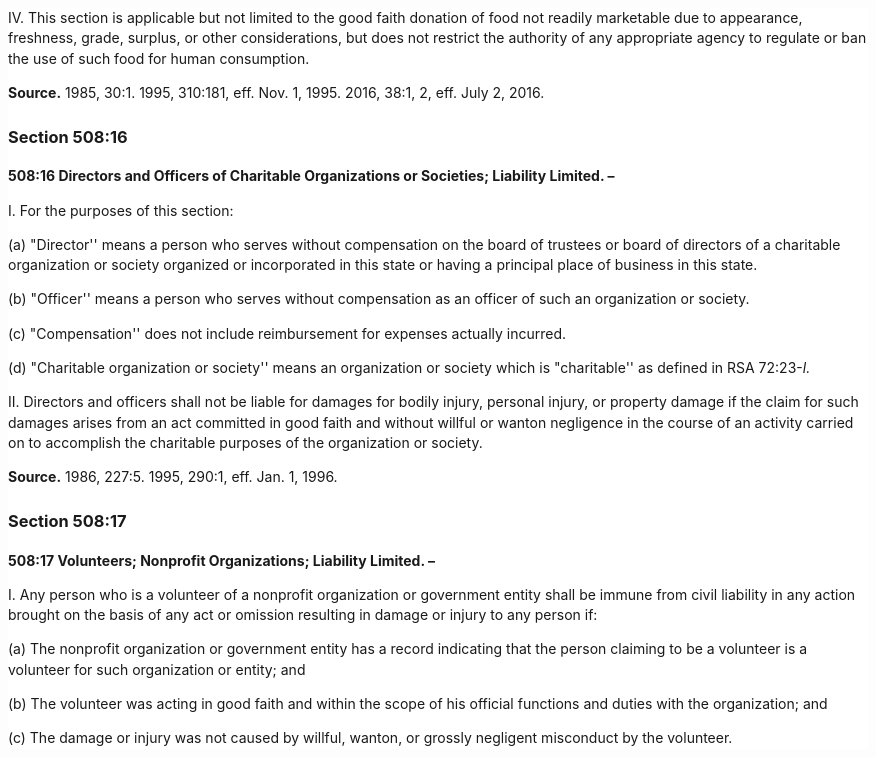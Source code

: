  IV. This section is applicable but not limited to the good faith
donation of food not readily marketable due to appearance, freshness,
grade, surplus, or other considerations, but does not restrict the
authority of any appropriate agency to regulate or ban the use of such
food for human consumption.

**Source.** 1985, 30:1. 1995, 310:181, eff. Nov. 1, 1995. 2016, 38:1, 2,
eff. July 2, 2016.

### Section 508:16

 **508:16 Directors and Officers of Charitable Organizations or
Societies; Liability Limited. –**
                                             
 I. For the purposes of this section:
                                             
 (a) "Director'' means a person who serves without compensation on
the board of trustees or board of directors of a charitable organization
or society organized or incorporated in this state or having a principal
place of business in this state.
                                             
 (b) "Officer'' means a person who serves without compensation as
an officer of such an organization or society.
                                             
 (c) "Compensation'' does not include reimbursement for expenses
actually incurred.
                                             
 (d) "Charitable organization or society'' means an organization
or society which is "charitable'' as defined in RSA 72:23-*l.*
                                             
 II. Directors and officers shall not be liable for damages for
bodily injury, personal injury, or property damage if the claim for such
damages arises from an act committed in good faith and without willful
or wanton negligence in the course of an activity carried on to
accomplish the charitable purposes of the organization or society.

**Source.** 1986, 227:5. 1995, 290:1, eff. Jan. 1, 1996.

### Section 508:17

 **508:17 Volunteers; Nonprofit Organizations; Liability Limited.
–**
                                             
 I. Any person who is a volunteer of a nonprofit organization or
government entity shall be immune from civil liability in any action
brought on the basis of any act or omission resulting in damage or
injury to any person if:
                                             
 (a) The nonprofit organization or government entity has a record
indicating that the person claiming to be a volunteer is a volunteer for
such organization or entity; and
                                             
 (b) The volunteer was acting in good faith and within the scope
of his official functions and duties with the organization; and
                                             
 (c) The damage or injury was not caused by willful, wanton, or
grossly negligent misconduct by the volunteer.
                                             